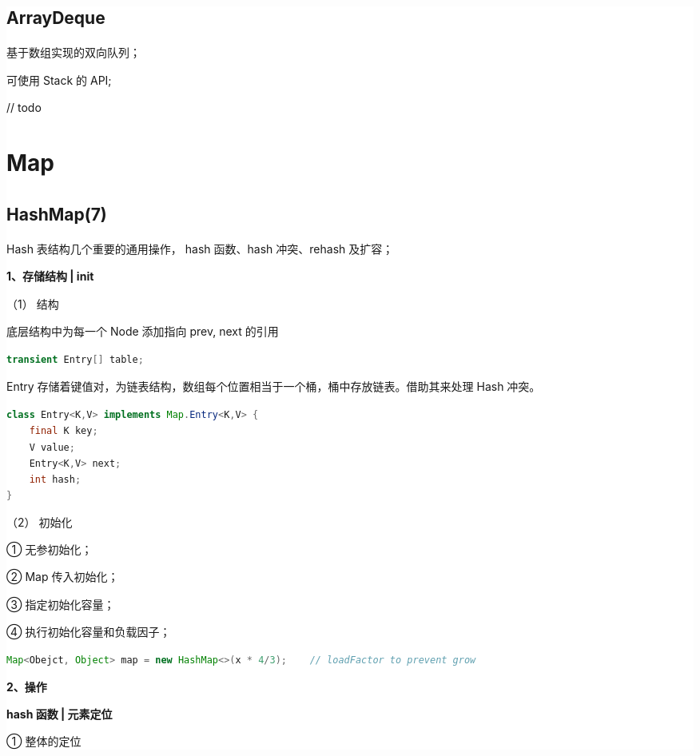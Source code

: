

## ArrayDeque

基于数组实现的双向队列；

可使用 Stack 的 API;

// todo





# Map

## HashMap(7)

Hash 表结构几个重要的通用操作， hash 函数、hash 冲突、rehash 及扩容；

**1、存储结构 | init**

（1） 结构

底层结构中为每一个 Node 添加指向 prev, next 的引用

```java
transient Entry[] table;
```

Entry 存储着键值对，为链表结构，数组每个位置相当于一个桶，桶中存放链表。借助其来处理 Hash 冲突。

```java
class Entry<K,V> implements Map.Entry<K,V> {
    final K key;
    V value;
    Entry<K,V> next;
    int hash;
}
```

（2） 初始化

① 无参初始化；

② Map 传入初始化；

③ 指定初始化容量；

④ 执行初始化容量和负载因子；

```java
Map<Obejct, Object> map = new HashMap<>(x * 4/3);    // loadFactor to prevent grow
```



**2、操作**

**hash 函数 | 元素定位** 

①  整体的定位
